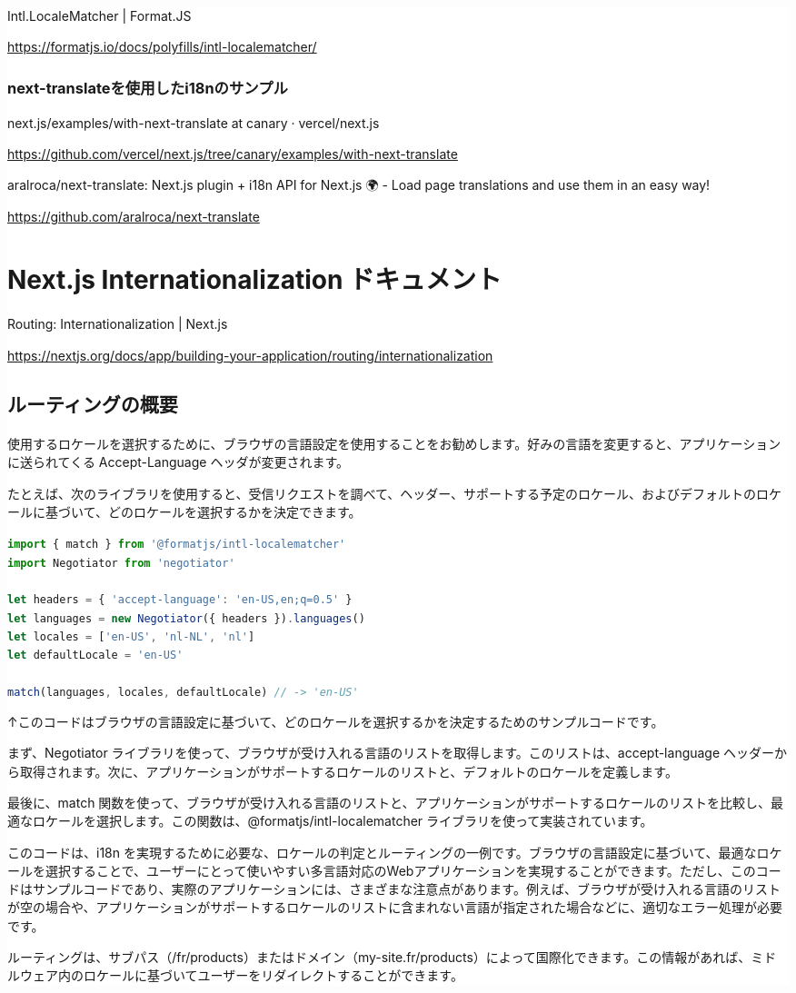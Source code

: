 Intl.LocaleMatcher | Format.JS

https://formatjs.io/docs/polyfills/intl-localematcher/





### next-translateを使用したi18nのサンプル
next.js/examples/with-next-translate at canary · vercel/next.js

https://github.com/vercel/next.js/tree/canary/examples/with-next-translate

aralroca/next-translate: Next.js plugin + i18n API for Next.js 🌍 - Load page translations and use them in an easy way!

https://github.com/aralroca/next-translate


# Next.js Internationalization ドキュメント

Routing: Internationalization | Next.js

https://nextjs.org/docs/app/building-your-application/routing/internationalization


## ルーティングの概要

使用するロケールを選択するために、ブラウザの言語設定を使用することをお勧めします。好みの言語を変更すると、アプリケーションに送られてくる Accept-Language ヘッダが変更されます。

たとえば、次のライブラリを使用すると、受信リクエストを調べて、ヘッダー、サポートする予定のロケール、およびデフォルトのロケールに基づいて、どのロケールを選択するかを決定できます。

```middleware.js
import { match } from '@formatjs/intl-localematcher'
import Negotiator from 'negotiator'

let headers = { 'accept-language': 'en-US,en;q=0.5' }
let languages = new Negotiator({ headers }).languages()
let locales = ['en-US', 'nl-NL', 'nl']
let defaultLocale = 'en-US'

match(languages, locales, defaultLocale) // -> 'en-US'

```

↑このコードはブラウザの言語設定に基づいて、どのロケールを選択するかを決定するためのサンプルコードです。

まず、Negotiator ライブラリを使って、ブラウザが受け入れる言語のリストを取得します。このリストは、accept-language ヘッダーから取得されます。次に、アプリケーションがサポートするロケールのリストと、デフォルトのロケールを定義します。

最後に、match 関数を使って、ブラウザが受け入れる言語のリストと、アプリケーションがサポートするロケールのリストを比較し、最適なロケールを選択します。この関数は、@formatjs/intl-localematcher ライブラリを使って実装されています。

このコードは、i18n を実現するために必要な、ロケールの判定とルーティングの一例です。ブラウザの言語設定に基づいて、最適なロケールを選択することで、ユーザーにとって使いやすい多言語対応のWebアプリケーションを実現することができます。ただし、このコードはサンプルコードであり、実際のアプリケーションには、さまざまな注意点があります。例えば、ブラウザが受け入れる言語のリストが空の場合や、アプリケーションがサポートするロケールのリストに含まれない言語が指定された場合などに、適切なエラー処理が必要です。

ルーティングは、サブパス（/fr/products）またはドメイン（my-site.fr/products）によって国際化できます。この情報があれば、ミドルウェア内のロケールに基づいてユーザーをリダイレクトすることができます。
